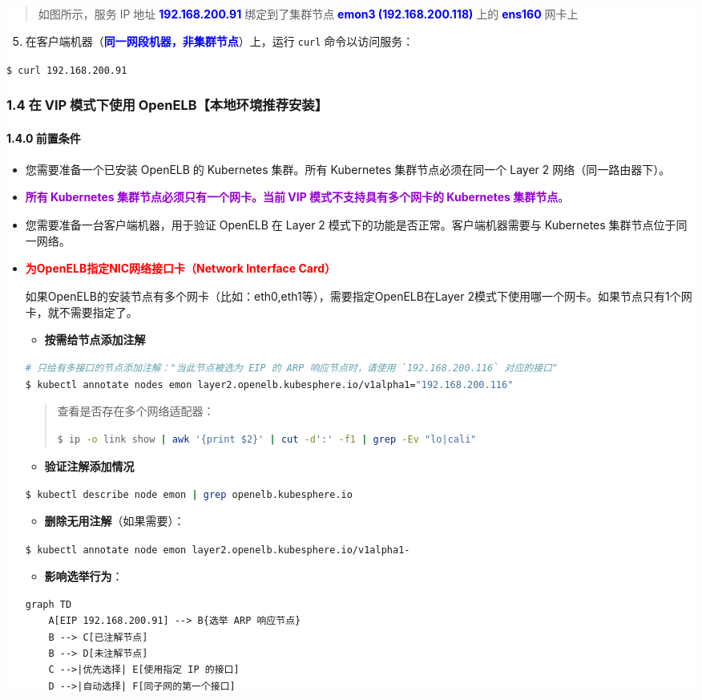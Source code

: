 
> 如图所示，服务 IP 地址 <span style="color:blue;font-weight:bold;">192.168.200.91</span> 绑定到了集群节点 <span style="color:blue;font-weight:bold;">emon3 (192.168.200.118)</span>  上的 <span style="color:blue;font-weight:bold;">ens160</span> 网卡上

5. 在客户端机器（<span style="color:blue;font-weight:bold;">同一网段机器，非集群节点</span>）上，运行 `curl` 命令以访问服务：

```bash
$ curl 192.168.200.91
```

### 1.4 在 VIP 模式下使用 OpenELB【本地环境推荐安装】

#### 1.4.0 前置条件

- 您需要准备一个已安装 OpenELB 的 Kubernetes 集群。所有 Kubernetes 集群节点必须在同一个 Layer 2 网络（同一路由器下）。

- <span style="color:#9400D3;font-weight:bold;">所有 Kubernetes 集群节点必须只有一个网卡。当前 VIP 模式不支持具有多个网卡的 Kubernetes 集群节点</span>。
- 您需要准备一台客户端机器，用于验证 OpenELB 在 Layer 2 模式下的功能是否正常。客户端机器需要与 Kubernetes 集群节点位于同一网络。

- <span style="color:red;font-weight:bold;">为OpenELB指定NIC网络接口卡（Network Interface Card）</span>

  如果OpenELB的安装节点有多个网卡（比如：eth0,eth1等），需要指定OpenELB在Layer 2模式下使用哪一个网卡。如果节点只有1个网卡，就不需要指定了。

  - **按需给节点添加注解**

  ```bash
  # 只给有多接口的节点添加注解："当此节点被选为 EIP 的 ARP 响应节点时，请使用 `192.168.200.116` 对应的接口"
  $ kubectl annotate nodes emon layer2.openelb.kubesphere.io/v1alpha1="192.168.200.116"
  ```

  > 查看是否存在多个网络适配器：
  >
  > ```bash
  > $ ip -o link show | awk '{print $2}' | cut -d':' -f1 | grep -Ev "lo|cali"
  > ```

  - **验证注解添加情况**

  ```bash
  $ kubectl describe node emon | grep openelb.kubesphere.io
  ```

  - **删除无用注解**（如果需要）：

  ```bash
  $ kubectl annotate node emon layer2.openelb.kubesphere.io/v1alpha1-
  ```

  - **影响选举行为**：

  ```mermaid
  graph TD
      A[EIP 192.168.200.91] --> B{选举 ARP 响应节点}
      B --> C[已注解节点]
      B --> D[未注解节点]
      C -->|优先选择| E[使用指定 IP 的接口]
      D -->|自动选择| F[同子网的第一个接口]
  ```

